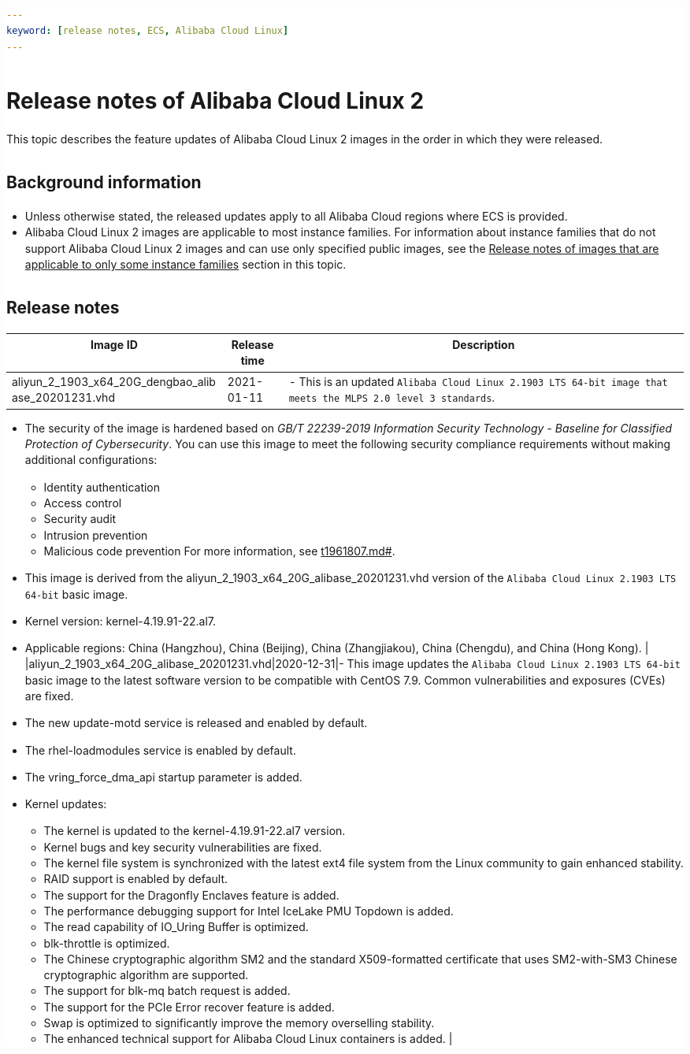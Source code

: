 ```yaml
---
keyword: [release notes, ECS, Alibaba Cloud Linux]
---
```


# Release notes of Alibaba Cloud Linux 2

This topic describes the feature updates of Alibaba Cloud Linux 2 images in the order in which they were released.

## Background information

-   Unless otherwise stated, the released updates apply to all Alibaba Cloud regions where ECS is provided.
-   Alibaba Cloud Linux 2 images are applicable to most instance families. For information about instance families that do not support Alibaba Cloud Linux 2 images and can use only specified public images, see the [Release notes of images that are applicable to only some instance families](#section_zai_t2o_j01) section in this topic.

## Release notes

|Image ID|Release time|Description|
|--------|------------|-----------|
|aliyun\_2\_1903\_x64\_20G\_dengbao\_alibase\_20201231.vhd|2021-01-11|-   This is an updated `Alibaba Cloud Linux 2.1903 LTS 64-bit image that meets the MLPS 2.0 level 3 standards`.
-   The security of the image is hardened based on *GB/T 22239-2019 Information Security Technology - Baseline for Classified Protection of Cybersecurity*. You can use this image to meet the following security compliance requirements without making additional configurations:

    -   Identity authentication
    -   Access control
    -   Security audit
    -   Intrusion prevention
    -   Malicious code prevention
For more information, see [t1961807.md\#]().

-   This image is derived from the aliyun\_2\_1903\_x64\_20G\_alibase\_20201231.vhd version of the `Alibaba Cloud Linux 2.1903 LTS 64-bit` basic image.
-   Kernel version: kernel-4.19.91-22.al7.
-   Applicable regions: China \(Hangzhou\), China \(Beijing\), China \(Zhangjiakou\), China \(Chengdu\), and China \(Hong Kong\). |
|aliyun\_2\_1903\_x64\_20G\_alibase\_20201231.vhd|2020-12-31|-   This image updates the `Alibaba Cloud Linux 2.1903 LTS 64-bit` basic image to the latest software version to be compatible with CentOS 7.9. Common vulnerabilities and exposures \(CVEs\) are fixed.
-   The new update-motd service is released and enabled by default.
-   The rhel-loadmodules service is enabled by default.
-   The vring\_force\_dma\_api startup parameter is added.
-   Kernel updates:
    -   The kernel is updated to the kernel-4.19.91-22.al7 version.
    -   Kernel bugs and key security vulnerabilities are fixed.
    -   The kernel file system is synchronized with the latest ext4 file system from the Linux community to gain enhanced stability.
    -   RAID support is enabled by default.
    -   The support for the Dragonfly Enclaves feature is added.
    -   The performance debugging support for Intel IceLake PMU Topdown is added.
    -   The read capability of IO\_Uring Buffer is optimized.
    -   blk-throttle is optimized.
    -   The Chinese cryptographic algorithm SM2 and the standard X509-formatted certificate that uses SM2-with-SM3 Chinese cryptographic algorithm are supported.
    -   The support for blk-mq batch request is added.
    -   The support for the PCIe Error recover feature is added.
    -   Swap is optimized to significantly improve the memory overselling stability.
    -   The enhanced technical support for Alibaba Cloud Linux containers is added. |